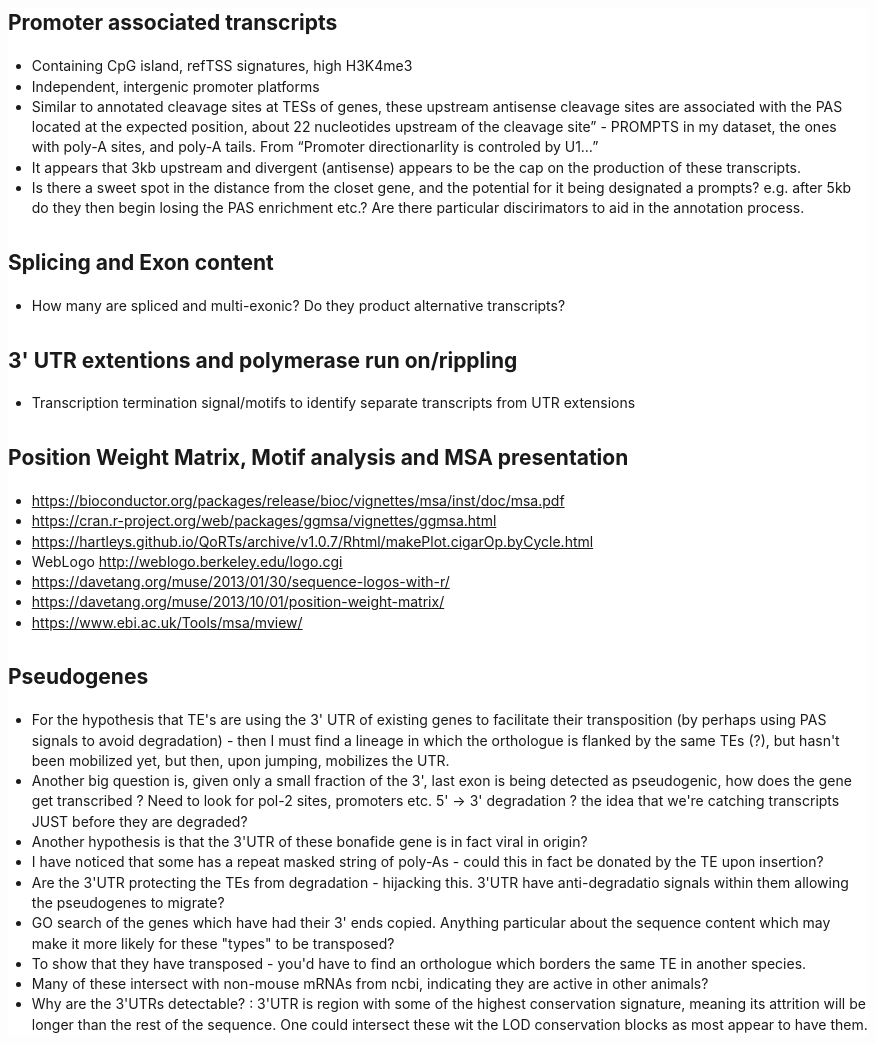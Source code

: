 ## Promoter associated transcripts 
- Containing CpG island, refTSS signatures, high H3K4me3 
- Independent, intergenic promoter platforms 
- Similar to annotated cleavage sites at TESs of genes, these upstream
antisense cleavage sites are associated with the PAS located at the expected
position, about 22 nucleotides upstream of the cleavage site” - PROMPTS in my
dataset, the ones with poly-A sites, and poly-A tails. From “Promoter
directionarlity is controled by U1…”
- It appears that 3kb upstream and divergent (antisense) appears to be the cap on the production of these transcripts. 
- Is there a sweet spot in the distance from the closet gene, and the potential for it being designated a prompts? e.g. after 5kb do they then begin losing the PAS enrichment etc.? Are there particular discirimators to aid in the annotation process.     


## Splicing and Exon content
- How many are spliced and multi-exonic? Do they product alternative transcripts? 

## 3' UTR extentions and polymerase run on/rippling
- Transcription termination signal/motifs to identify separate transcripts from UTR extensions    


## Position Weight Matrix, Motif analysis and MSA presentation
- https://bioconductor.org/packages/release/bioc/vignettes/msa/inst/doc/msa.pdf 
- https://cran.r-project.org/web/packages/ggmsa/vignettes/ggmsa.html
- https://hartleys.github.io/QoRTs/archive/v1.0.7/Rhtml/makePlot.cigarOp.byCycle.html
- WebLogo http://weblogo.berkeley.edu/logo.cgi  
- https://davetang.org/muse/2013/01/30/sequence-logos-with-r/ 
- https://davetang.org/muse/2013/10/01/position-weight-matrix/
- https://www.ebi.ac.uk/Tools/msa/mview/    

## Pseudogenes   
- For the hypothesis that TE's are using the 3' UTR of existing genes to
facilitate their transposition (by perhaps using PAS signals to avoid
degradation) - then I must find a lineage in which the orthologue is flanked by
the same TEs (?), but hasn't been mobilized yet, but then, upon jumping, mobilizes the UTR.     
- Another big question is, given only a small fraction of the 3', last exon is
being detected as pseudogenic, how does the gene get transcribed ? Need to look
for pol-2 sites, promoters etc. 5' -> 3' degradation ? the idea that we're catching transcripts JUST before they are degraded?     
- Another hypothesis is that the 3'UTR of these bonafide gene is in fact viral in origin?  
- I have noticed that some has a repeat masked string of poly-As - could this
in fact be donated by the TE upon insertion?    
- Are the 3'UTR protecting the TEs from degradation - hijacking this. 3'UTR
have anti-degradatio signals within them allowing the pseudogenes to migrate?       
- GO search of the genes which have had their 3' ends copied. Anything
particular about the sequence content which may make it more likely for these
"types" to be transposed?      
- To show that they have transposed - you'd have to find an orthologue which borders the same TE in another species. 
- Many of these intersect with non-mouse mRNAs from ncbi, indicating they are active in other animals?     
- Why are the 3'UTRs detectable? : 3'UTR is region with some of the highest
conservation signature, meaning its attrition will be longer than the rest of
the sequence. One could intersect these wit the LOD conservation blocks as most appear to have them.       

